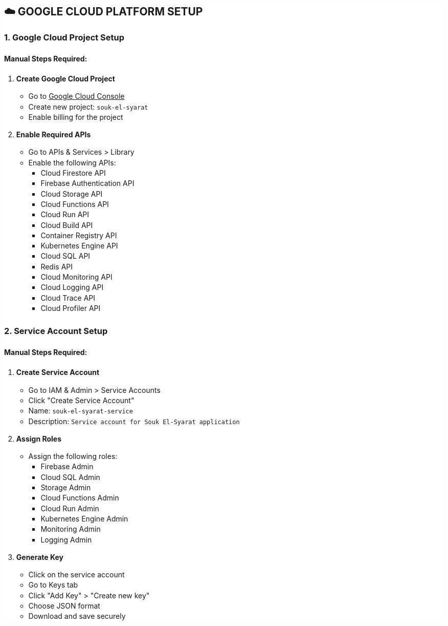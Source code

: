 ## **☁️ GOOGLE CLOUD PLATFORM SETUP**

### **1. Google Cloud Project Setup**

#### **Manual Steps Required:**
1. **Create Google Cloud Project**
   - Go to [Google Cloud Console](https://console.cloud.google.com/)
   - Create new project: `souk-el-syarat`
   - Enable billing for the project

2. **Enable Required APIs**
   - Go to APIs & Services > Library
   - Enable the following APIs:
     - Cloud Firestore API
     - Firebase Authentication API
     - Cloud Storage API
     - Cloud Functions API
     - Cloud Run API
     - Cloud Build API
     - Container Registry API
     - Kubernetes Engine API
     - Cloud SQL API
     - Redis API
     - Cloud Monitoring API
     - Cloud Logging API
     - Cloud Trace API
     - Cloud Profiler API

### **2. Service Account Setup**

#### **Manual Steps Required:**
1. **Create Service Account**
   - Go to IAM & Admin > Service Accounts
   - Click "Create Service Account"
   - Name: `souk-el-syarat-service`
   - Description: `Service account for Souk El-Syarat application`

2. **Assign Roles**
   - Assign the following roles:
     - Firebase Admin
     - Cloud SQL Admin
     - Storage Admin
     - Cloud Functions Admin
     - Cloud Run Admin
     - Kubernetes Engine Admin
     - Monitoring Admin
     - Logging Admin

3. **Generate Key**
   - Click on the service account
   - Go to Keys tab
   - Click "Add Key" > "Create new key"
   - Choose JSON format
   - Download and save securely
